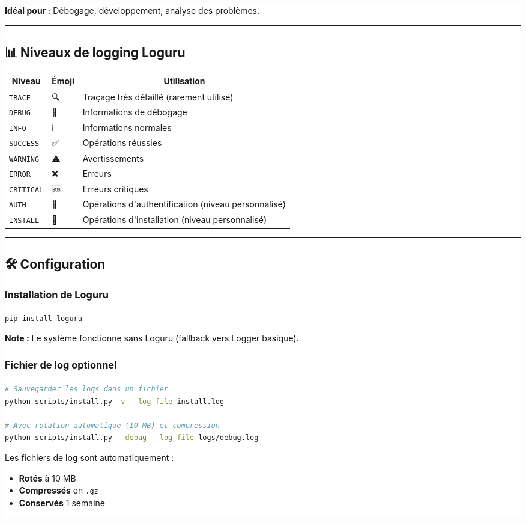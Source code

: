 **Idéal pour :** Débogage, développement, analyse des problèmes.

---

## 📊 Niveaux de logging Loguru

| Niveau     | Émoji | Utilisation                                         |
| ---------- | ----- | --------------------------------------------------- |
| `TRACE`    | 🔍    | Traçage très détaillé (rarement utilisé)            |
| `DEBUG`    | 🐞    | Informations de débogage                            |
| `INFO`     | ℹ️    | Informations normales                               |
| `SUCCESS`  | ✅    | Opérations réussies                                 |
| `WARNING`  | ⚠️    | Avertissements                                      |
| `ERROR`    | ❌    | Erreurs                                             |
| `CRITICAL` | 🆘    | Erreurs critiques                                   |
| `AUTH`     | 🔐    | Opérations d'authentification (niveau personnalisé) |
| `INSTALL`  | 🔧    | Opérations d'installation (niveau personnalisé)     |

---

## 🛠️ Configuration

### Installation de Loguru

```bash
pip install loguru
```

**Note :** Le système fonctionne sans Loguru (fallback vers Logger basique).

### Fichier de log optionnel

```bash
# Sauvegarder les logs dans un fichier
python scripts/install.py -v --log-file install.log

# Avec rotation automatique (10 MB) et compression
python scripts/install.py --debug --log-file logs/debug.log
```

Les fichiers de log sont automatiquement :

- **Rotés** à 10 MB
- **Compressés** en `.gz`
- **Conservés** 1 semaine

---
